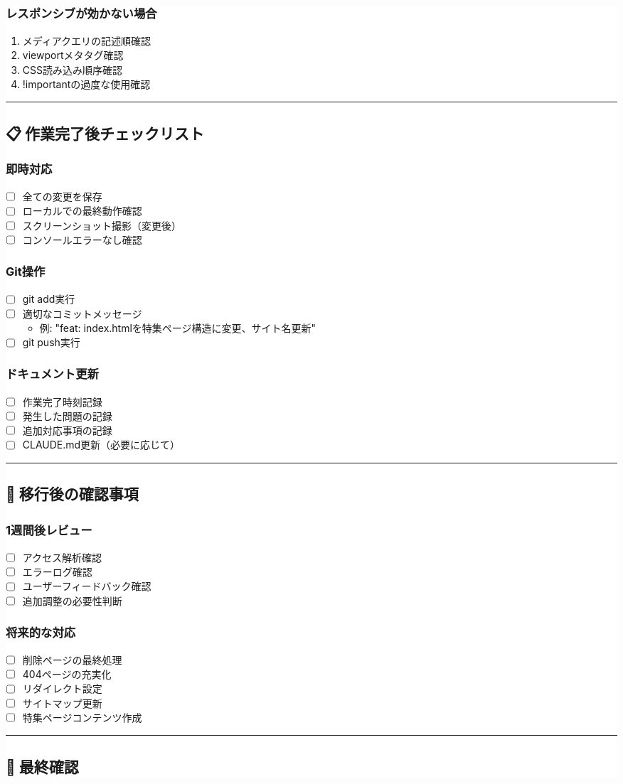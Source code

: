 ### レスポンシブが効かない場合
1. メディアクエリの記述順確認
2. viewportメタタグ確認
3. CSS読み込み順序確認
4. !importantの過度な使用確認

---

## 📋 作業完了後チェックリスト

### 即時対応
- [ ] 全ての変更を保存
- [ ] ローカルでの最終動作確認
- [ ] スクリーンショット撮影（変更後）
- [ ] コンソールエラーなし確認

### Git操作
- [ ] git add実行
- [ ] 適切なコミットメッセージ
  - 例: "feat: index.htmlを特集ページ構造に変更、サイト名更新"
- [ ] git push実行

### ドキュメント更新
- [ ] 作業完了時刻記録
- [ ] 発生した問題の記録
- [ ] 追加対応事項の記録
- [ ] CLAUDE.md更新（必要に応じて）

---

## 📝 移行後の確認事項

### 1週間後レビュー
- [ ] アクセス解析確認
- [ ] エラーログ確認
- [ ] ユーザーフィードバック確認
- [ ] 追加調整の必要性判断

### 将来的な対応
- [ ] 削除ページの最終処理
- [ ] 404ページの充実化
- [ ] リダイレクト設定
- [ ] サイトマップ更新
- [ ] 特集ページコンテンツ作成

---

## 🎯 最終確認
